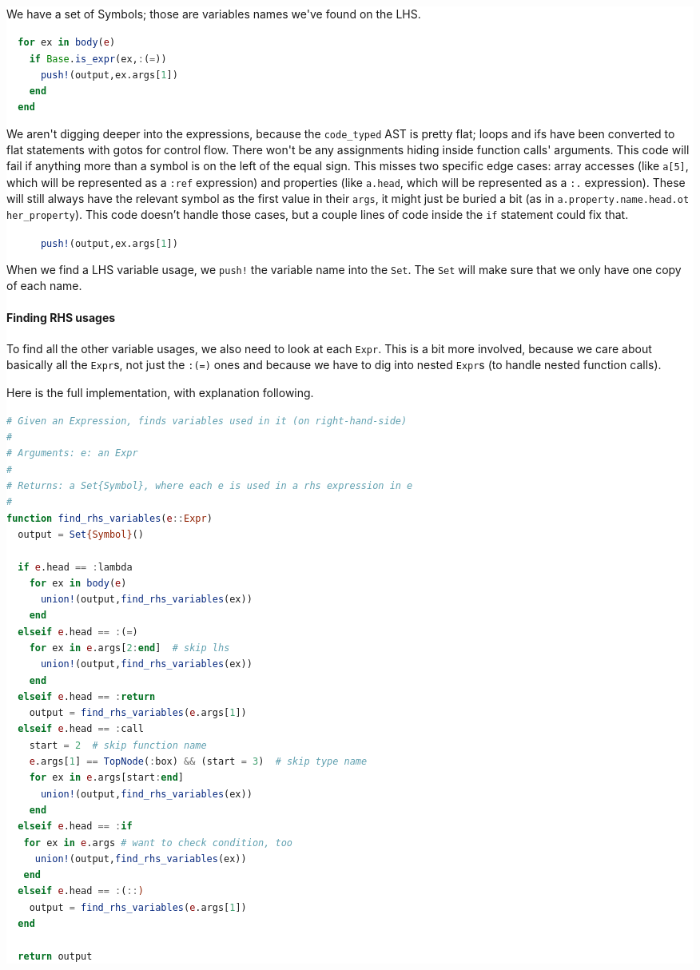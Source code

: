 We have a set of Symbols; those are variables names we've found on the LHS.

```julia
  for ex in body(e)
    if Base.is_expr(ex,:(=))
      push!(output,ex.args[1])
    end
  end
```
We aren't digging deeper into the expressions, because the `code_typed` AST is pretty flat; loops and ifs have been converted to flat statements with gotos for control flow. There won't be any assignments hiding inside function calls' arguments. This code will fail if anything more than a symbol is on the left of the equal sign. This misses two specific edge cases: array accesses (like `a[5]`, which will be represented as a `:ref` expression) and properties (like `a.head`, which will be represented as a `:.` expression). These will still always have the relevant symbol as the first value in their `args`, it might just be buried a bit (as in `a.property.name.head.other_property`). This code doesn’t handle those cases, but a couple lines of code inside the `if` statement could fix that.

```julia
      push!(output,ex.args[1])
```
When we find a LHS variable usage, we `push!` the variable name into the `Set`. The `Set` will make sure that we only have one copy of each name.

#### Finding RHS usages

To find all the other variable usages, we also need to look at each `Expr`. This is a bit more involved, because we care about basically all the `Expr`s, not just the `:(=)` ones and because we have to dig into nested `Expr`s (to handle nested function calls).

Here is the full implementation, with explanation following.
```julia
# Given an Expression, finds variables used in it (on right-hand-side)
#
# Arguments: e: an Expr
#
# Returns: a Set{Symbol}, where each e is used in a rhs expression in e
#
function find_rhs_variables(e::Expr)
  output = Set{Symbol}()

  if e.head == :lambda
    for ex in body(e)
      union!(output,find_rhs_variables(ex))
    end
  elseif e.head == :(=)
    for ex in e.args[2:end]  # skip lhs
      union!(output,find_rhs_variables(ex))
    end
  elseif e.head == :return
    output = find_rhs_variables(e.args[1])
  elseif e.head == :call
    start = 2  # skip function name
    e.args[1] == TopNode(:box) && (start = 3)  # skip type name
    for ex in e.args[start:end]
      union!(output,find_rhs_variables(ex))
    end
  elseif e.head == :if
   for ex in e.args # want to check condition, too
     union!(output,find_rhs_variables(ex))
   end
  elseif e.head == :(::)
    output = find_rhs_variables(e.args[1])
  end

  return output
```